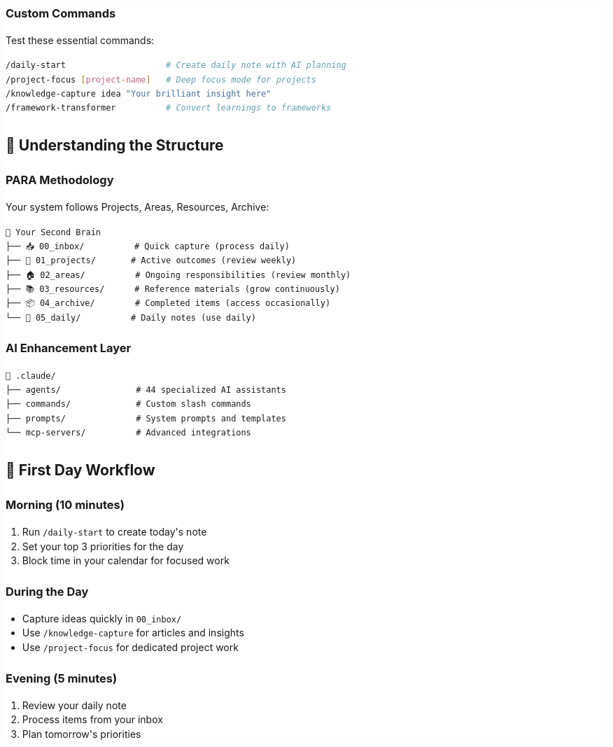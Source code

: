 ### Custom Commands
Test these essential commands:
```bash
/daily-start                    # Create daily note with AI planning
/project-focus [project-name]   # Deep focus mode for projects
/knowledge-capture idea "Your brilliant insight here"
/framework-transformer          # Convert learnings to frameworks
```

## 📁 Understanding the Structure

### PARA Methodology
Your system follows Projects, Areas, Resources, Archive:

```
📂 Your Second Brain
├── 📥 00_inbox/          # Quick capture (process daily)
├── 🎯 01_projects/       # Active outcomes (review weekly)
├── 🏠 02_areas/          # Ongoing responsibilities (review monthly)
├── 📚 03_resources/      # Reference materials (grow continuously)
├── 📦 04_archive/        # Completed items (access occasionally)
└── 📅 05_daily/          # Daily notes (use daily)
```

### AI Enhancement Layer
```
📂 .claude/
├── agents/               # 44 specialized AI assistants
├── commands/             # Custom slash commands
├── prompts/              # System prompts and templates
└── mcp-servers/          # Advanced integrations
```

## 🎨 First Day Workflow

### Morning (10 minutes)
1. Run `/daily-start` to create today's note
2. Set your top 3 priorities for the day
3. Block time in your calendar for focused work

### During the Day
- Capture ideas quickly in `00_inbox/`
- Use `/knowledge-capture` for articles and insights
- Use `/project-focus` for dedicated project work

### Evening (5 minutes)
1. Review your daily note
2. Process items from your inbox
3. Plan tomorrow's priorities
